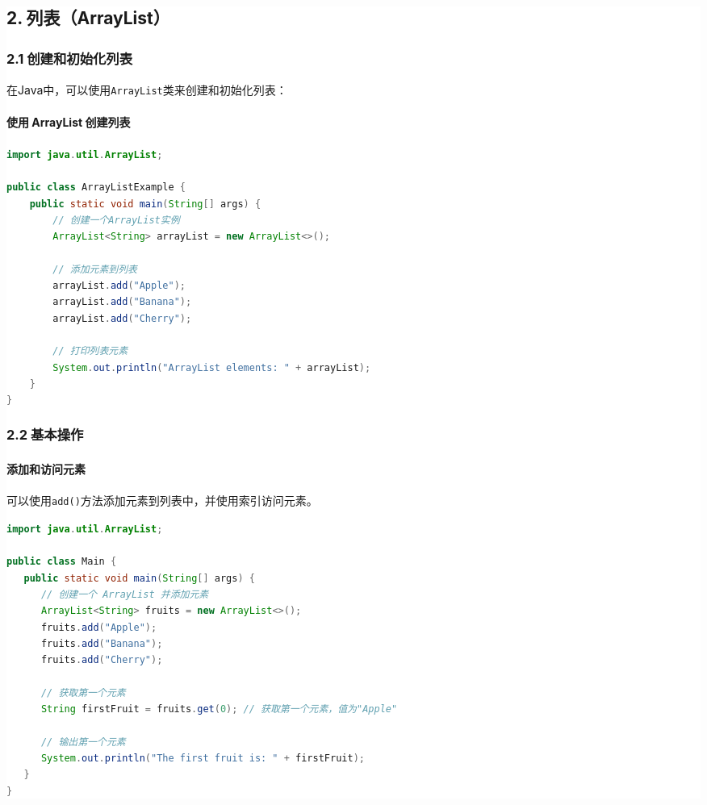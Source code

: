## 2. 列表（ArrayList）

### 2.1 创建和初始化列表

在Java中，可以使用`ArrayList`类来创建和初始化列表：

#### 使用 ArrayList 创建列表

```java
import java.util.ArrayList;

public class ArrayListExample {
    public static void main(String[] args) {
        // 创建一个ArrayList实例
        ArrayList<String> arrayList = new ArrayList<>();

        // 添加元素到列表
        arrayList.add("Apple");
        arrayList.add("Banana");
        arrayList.add("Cherry");

        // 打印列表元素
        System.out.println("ArrayList elements: " + arrayList);
    }
}
```

### 2.2 基本操作

#### 添加和访问元素

可以使用`add()`方法添加元素到列表中，并使用索引访问元素。

```java
import java.util.ArrayList;

public class Main {
   public static void main(String[] args) {
      // 创建一个 ArrayList 并添加元素
      ArrayList<String> fruits = new ArrayList<>();
      fruits.add("Apple");
      fruits.add("Banana");
      fruits.add("Cherry");

      // 获取第一个元素
      String firstFruit = fruits.get(0); // 获取第一个元素，值为"Apple"

      // 输出第一个元素
      System.out.println("The first fruit is: " + firstFruit);
   }
}
```
